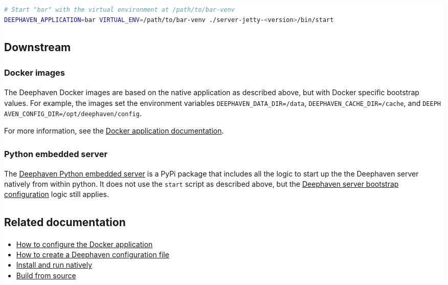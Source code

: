 ```bash
# Start "bar" with the virtual environment at /path/to/bar-venv
DEEPHAVEN_APPLICATION=bar VIRTUAL_ENV=/path/to/bar-venv ./server-jetty-<version>/bin/start
```

## Downstream

### Docker images

The Deephaven Docker images are based on the native application as described above, but with Docker specific bootstrap values. For example, the images set the environment variables `DEEPHAVEN_DATA_DIR=/data`, `DEEPHAVEN_CACHE_DIR=/cache`, and `DEEPHAVEN_CONFIG_DIR=/opt/deephaven/config`.

For more information, see the [Docker application documentation](./docker-application.md).

### Python embedded server

The [Deephaven Python embedded server](https://pypi.org/project/deephaven-server/) is a PyPi package that includes all the logic to start up the the Deephaven server natively from within python. It does not use the `start` script as described above, but the [Deephaven server bootstrap configuration](#deephaven-server-bootstrap-configuration) logic still applies.



[^1]: Windows native support may be possible in the future.
[^2]: For those interested in the nitty gritty, check out the [Gradle application plugin](https://docs.gradle.org/current/userguide/application_plugin.html).

## Related documentation

- [How to configure the Docker application](docker-application.md)
- [How to create a Deephaven configuration file](./config-file.md)
- [Install and run natively](../install-and-run-natively.md)
- [Build from source](../launch-build.md)
